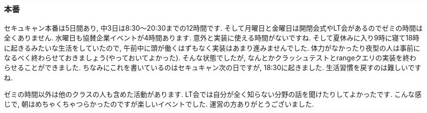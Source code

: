 ### 本番
セキュキャン本番は5日間あり, 中3日は8:30〜20:30までの12時間です. そして月曜日と金曜日は開閉会式やLT会があるのでゼミの時間は全くありません. 水曜日も協賛企業イベントが4時間あります. 意外と実装に使える時間がないですね. そして夏休みに入り9時に寝て18時に起きるみたいな生活をしていたので, 午前中に頭が働くはずもなく実装はあまり進みませんでした. 体力がなかったり夜型の人は事前になるべく終わらせておきましょう(やっておいてよかった). そんな状態でしたが, なんとかクラッシュテストとrangeクエリの実装を終わらせることができました. ちなみにこれを書いているのはセキュキャン次の日ですが, 18:30に起きました. 生活習慣を戻すのは難しいですね.

ゼミの時間以外は他のクラスの人も含めた活動があります. LT会では自分が全く知らない分野の話を聞けたりしてよかったです. こんな感じで, 朝はめちゃくちゃつらかったのですが楽しいイベントでした. 運営の方ありがとうございました.
